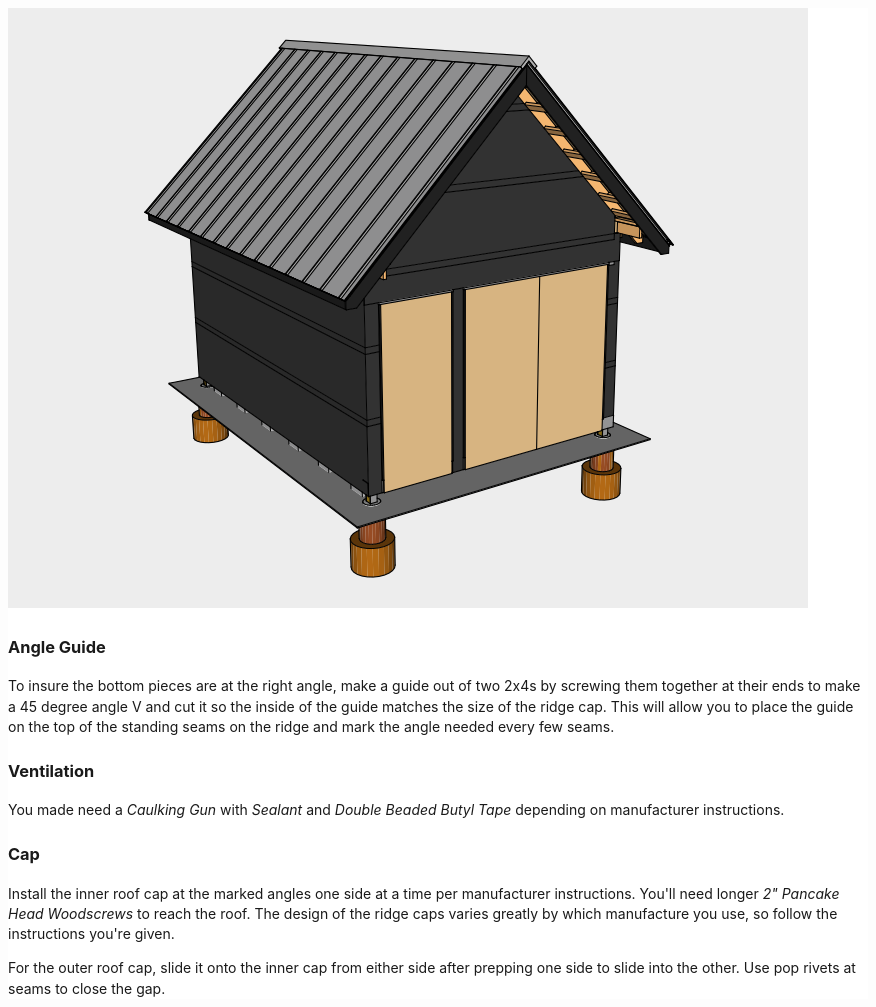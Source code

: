 ![](.gitbook/assets/d04.svg)

### Angle Guide

To insure the bottom pieces are at the right angle, make a guide out of two 2x4s by screwing them together at their ends to make a 45 degree angle V and cut it so the inside of the guide matches the size of the ridge cap. This will allow you to place the guide on the top of the standing seams on the ridge and mark the angle needed every few seams.

### Ventilation

You made need a _Caulking Gun_ with _Sealant_ and _Double Beaded Butyl Tape_ depending on manufacturer instructions.

### Cap

Install the inner roof cap at the marked angles one side at a time per manufacturer instructions. You'll need longer _2" Pancake Head Woodscrews_ to reach the roof. The design of the ridge caps varies greatly by which manufacture you use, so follow the instructions you're given.

For the outer roof cap, slide it onto the inner cap from either side after prepping one side to slide into the other. Use pop rivets at seams to close the gap.
